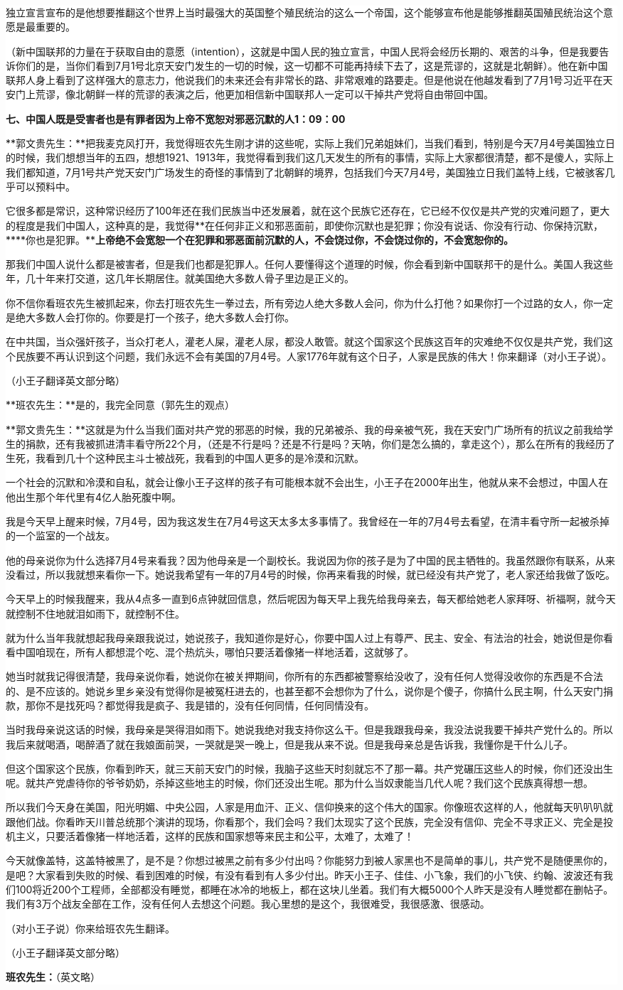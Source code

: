 独立宣言宣布的是他想要推翻这个世界上当时最强大的英国整个殖民统治的这么一个帝国，这个能够宣布他是能够推翻英国殖民统治这个意愿是最重要的。

（新中国联邦的力量在于获取自由的意愿（intention），这就是中国人民的独立宣言，中国人民将会经历长期的、艰苦的斗争，但是我要告诉你们的是，当你们看到7月1号北京天安门发生的一切的时候，这一切都不可能再持续下去了，这是荒谬的，这就是北朝鲜）。他在新中国联邦人身上看到了这样强大的意志力，他说我们的未来还会有非常长的路、非常艰难的路要走。但是他说在他越发看到了7月1号习近平在天安门上荒谬，像北朝鲜一样的荒谬的表演之后，他更加相信新中国联邦人一定可以干掉共产党将自由带回中国。

**七、中国人既是受害者也是有罪者因为上帝不宽恕对邪恶沉默的人1：09：00**

**郭文贵先生：**把我麦克风打开，我觉得班农先生刚才讲的这些呢，实际上我们兄弟姐妹们，当我们看到，特别是今天7月4号美国独立日的时候，我们想想当年的五四，想想1921、1913年，我觉得看到我们这几天发生的所有的事情，实际上大家都很清楚，都不是傻人，实际上我们都知道，7月1号共产党天安门广场发生的奇怪的事情到了北朝鲜的境界，包括我们今天7月4号，美国独立日我们盖特上线，它被骇客几乎可以预料中。

它很多都是常识，这种常识经历了100年还在我们民族当中还发展着，就在这个民族它还存在，它已经不仅仅是共产党的灾难问题了，更大的程度是我们中国人，这种真的是，我觉得**在任何非正义和邪恶面前，即使你沉默也是犯罪；你没有说话、你没有行动、你保持沉默，****你也是犯罪。****上帝绝不会宽恕一个在犯罪和邪恶面前沉默的人，不会饶过你，不会饶过你的，不会宽恕你的。**

那我们中国人说什么都是被害者，但是我们也都是犯罪人。任何人要懂得这个道理的时候，你会看到新中国联邦干的是什么。美国人我这些年，几十年来打交道，这几年长期居住。就美国绝大多数人骨子里边是正义的。

你不信你看班农先生被抓起来，你去打班农先生一拳过去，所有旁边人绝大多数人会问，你为什么打他？如果你打一个过路的女人，你一定是绝大多数人会打你的。你要是打一个孩子，绝大多数人会打你。

在中共国，当众强奸孩子，当众打老人，灌老人屎，灌老人尿，都没人敢管。就这个国家这个民族这百年的灾难绝不仅仅是共产党，我们这个民族要不再认识到这个问题，我们永远不会有美国的7月4号。人家1776年就有这个日子，人家是民族的伟大！你来翻译（对小王子说）。

（小王子翻译英文部分略）

**班农先生：**是的，我完全同意（郭先生的观点）

**郭文贵先生：**这就是为什么当我们面对共产党的邪恶的时候，我的兄弟被杀、我的母亲被气死，我在天安门广场所有的抗议之前我给学生的捐款，还有我被抓进清丰看守所22个月，（还是不行是吗？还是不行是吗？天呐，你们是怎么搞的，拿走这个），那么在所有的我经历了生死，我看到几十个这种民主斗士被战死，我看到的中国人更多的是冷漠和沉默。

一个社会的沉默和冷漠和自私，就会让像小王子这样的孩子有可能根本就不会出生，小王子在2000年出生，他就从来不会想过，中国人在他出生那个年代里有4亿人胎死腹中啊。

我是今天早上醒来时候，7月4号，因为我这发生在7月4号这天太多太多事情了。我曾经在一年的7月4号去看望，在清丰看守所一起被杀掉的一个监室的一个战友。

他的母亲说你为什么选择7月4号来看我？因为他母亲是一个副校长。我说因为你的孩子是为了中国的民主牺牲的。我虽然跟你有联系，从来没看过，所以我就想来看你一下。她说我希望有一年的7月4号的时候，你再来看我的时候，就已经没有共产党了，老人家还给我做了饭吃。

今天早上的时候我醒来，我从4点多一直到6点钟就回信息，然后呢因为每天早上我先给我母亲去，每天都给她老人家拜呀、祈福啊，就今天就控制不住地就泪如雨下，就控制不住。

就为什么当年我就想起我母亲跟我说过，她说孩子，我知道你是好心，你要中国人过上有尊严、民主、安全、有法治的社会，她说但是你看看中国咱现在，所有人都想混个吃、混个热炕头，哪怕只要活着像猪一样地活着，这就够了。

她当时就我记得很清楚，我母亲说你看，她说你在被关押期间，你所有的东西都被警察给没收了，没有任何人觉得没收你的东西是不合法的、是不应该的。她说乡里乡亲没有觉得你是被冤枉进去的，也甚至都不会想你为了什么，说你是个傻子，你搞什么民主啊，什么天安门捐款，那你不是找死吗？都觉得我是疯子、我是错的，没有任何同情，任何同情没有。

当时我母亲说这话的时候，我母亲是哭得泪如雨下。她说我绝对我支持你这么干。但是我跟我母亲，我没法说我要干掉共产党什么的。所以我后来就喝酒，喝醉酒了就在我娘面前哭，一哭就是哭一晚上，但是我从来不说。但是我母亲总是告诉我，我懂你是干什么儿子。

但这个国家这个民族，你看到昨天，就三天前天安门的时候，我脑子这些天时刻就忘不了那一幕。共产党碾压这些人的时候，你们还没出生呢。就共产党虐待你的爷爷奶奶，杀掉这些地主的时候，你们还没出生呢。那为什么当奴隶能当几代人呢？我们这个民族真得想一想。

所以我们今天身在美国，阳光明媚、中央公园，人家是用血汗、正义、信仰换来的这个伟大的国家。你像班农这样的人，他就每天叭叭叭就跟他们战。你看昨天川普总统那个演讲的现场，你看那个，我们会吗？我们太现实了这个民族，完全没有信仰、完全不寻求正义、完全是投机主义，只要活着像猪一样地活着，这样的民族和国家想等来民主和公平，太难了，太难了！

今天就像盖特，这盖特被黑了，是不是？你想过被黑之前有多少付出吗？你能努力到被人家黑也不是简单的事儿，共产党不是随便黑你的，是吧？大家看到失败的时候、看到困难的时候，有没有看到有人多少付出。昨天小王子、佳佳、小飞象，我们的小飞侠、约翰、波波还有我们100将近200个工程师，全部都没有睡觉，都睡在冰冷的地板上，都在这块儿坐着。我们有大概5000个人昨天是没有人睡觉都在删帖子。我们有3万个战友全部在工作，没有任何人去想这个问题。我心里想的是这个，我很难受，我很感激、很感动。

（对小王子说）你来给班农先生翻译。

（小王子翻译英文部分略）

**班农先生：**（英文略）
